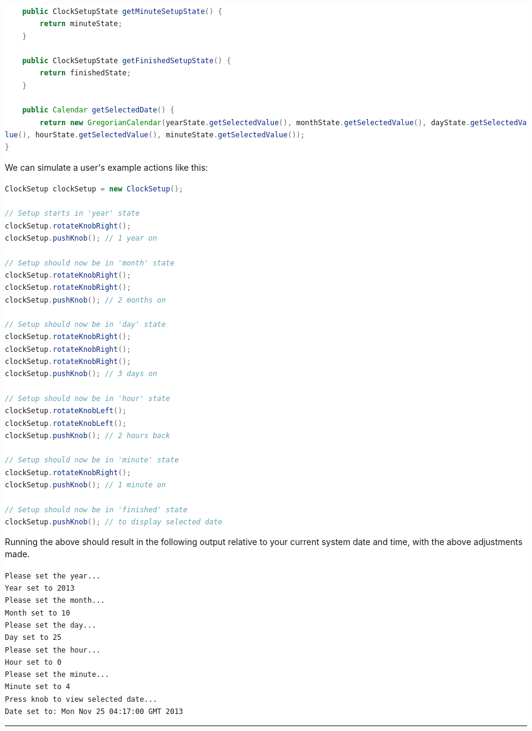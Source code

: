 ```java
    public ClockSetupState getMinuteSetupState() {
        return minuteState;
    }
 
    public ClockSetupState getFinishedSetupState() {
        return finishedState;
    }
 
    public Calendar getSelectedDate() {
        return new GregorianCalendar(yearState.getSelectedValue(), monthState.getSelectedValue(), dayState.getSelectedValue(), hourState.getSelectedValue(), minuteState.getSelectedValue());
}
```

We can simulate a user's example actions like this:

```java
ClockSetup clockSetup = new ClockSetup();

// Setup starts in 'year' state
clockSetup.rotateKnobRight();
clockSetup.pushKnob(); // 1 year on

// Setup should now be in 'month' state
clockSetup.rotateKnobRight();
clockSetup.rotateKnobRight();
clockSetup.pushKnob(); // 2 months on

// Setup should now be in 'day' state
clockSetup.rotateKnobRight();
clockSetup.rotateKnobRight();
clockSetup.rotateKnobRight();
clockSetup.pushKnob(); // 3 days on

// Setup should now be in 'hour' state
clockSetup.rotateKnobLeft();
clockSetup.rotateKnobLeft();
clockSetup.pushKnob(); // 2 hours back

// Setup should now be in 'minute' state
clockSetup.rotateKnobRight();
clockSetup.pushKnob(); // 1 minute on

// Setup should now be in 'finished' state
clockSetup.pushKnob(); // to display selected date
```

Running the above should result in the following output relative to your current system date and time, with the above adjustments made.

```text
Please set the year...
Year set to 2013
Please set the month...
Month set to 10
Please set the day...
Day set to 25
Please set the hour...
Hour set to 0
Please set the minute...
Minute set to 4
Press knob to view selected date...
Date set to: Mon Nov 25 04:17:00 GMT 2013
```

---